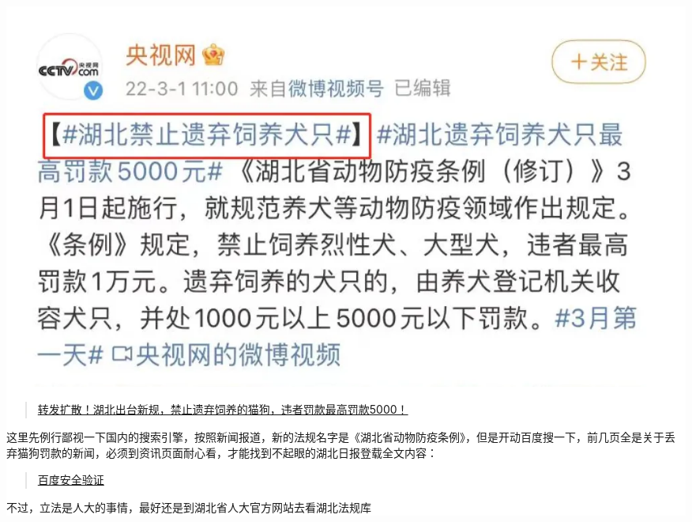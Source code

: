 ![](/images/btnews/btnews/0401_0500/0401/8782fb07-ae95-4926-9e6e-feda0bfee1cb.webp)




> [转发扩散！湖北出台新规，禁止遗弃饲养的猫狗，违者罚款最高罚款5000！](https://app.myzaker.com/news/article.php?f=Normal&pk=621f2fd17f780be608000005)






这里先例行鄙视一下国内的搜索引擎，按照新闻报道，新的法规名字是《湖北省动物防疫条例》，但是开动百度搜一下，前几页全是关于丢弃猫狗罚款的新闻，必须到资讯页面耐心看，才能找到不起眼的湖北日报登载全文内容：


> [百度安全验证](https://baijiahao.baidu.com/s?id=1718659623967248929&wfr=spider&for=pc)






不过，立法是人大的事情，最好还是到湖北省人大官方网站去看湖北法规库







